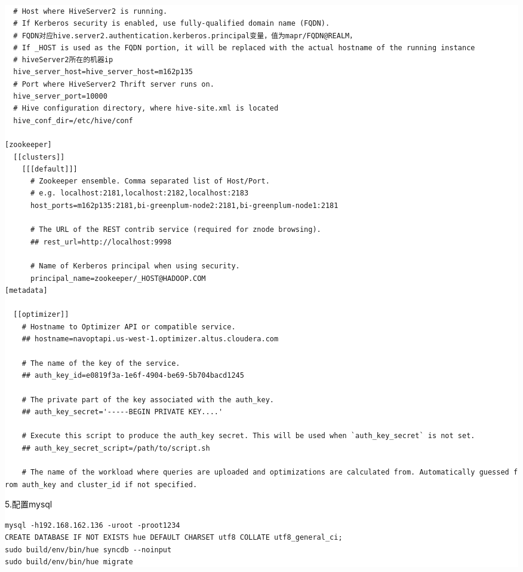 ```
  # Host where HiveServer2 is running.
  # If Kerberos security is enabled, use fully-qualified domain name (FQDN).
  # FQDN对应hive.server2.authentication.kerberos.principal变量，值为mapr/FQDN@REALM，
  # If _HOST is used as the FQDN portion, it will be replaced with the actual hostname of the running instance
  # hiveServer2所在的机器ip
  hive_server_host=hive_server_host=m162p135
  # Port where HiveServer2 Thrift server runs on.
  hive_server_port=10000
  # Hive configuration directory, where hive-site.xml is located
  hive_conf_dir=/etc/hive/conf

[zookeeper]
  [[clusters]]
    [[[default]]]
      # Zookeeper ensemble. Comma separated list of Host/Port.
      # e.g. localhost:2181,localhost:2182,localhost:2183
      host_ports=m162p135:2181,bi-greenplum-node2:2181,bi-greenplum-node1:2181

      # The URL of the REST contrib service (required for znode browsing).
      ## rest_url=http://localhost:9998

      # Name of Kerberos principal when using security.
      principal_name=zookeeper/_HOST@HADOOP.COM
[metadata]

  [[optimizer]]
    # Hostname to Optimizer API or compatible service.
    ## hostname=navoptapi.us-west-1.optimizer.altus.cloudera.com

    # The name of the key of the service.
    ## auth_key_id=e0819f3a-1e6f-4904-be69-5b704bacd1245

    # The private part of the key associated with the auth_key.
    ## auth_key_secret='-----BEGIN PRIVATE KEY....'

    # Execute this script to produce the auth_key secret. This will be used when `auth_key_secret` is not set.
    ## auth_key_secret_script=/path/to/script.sh

    # The name of the workload where queries are uploaded and optimizations are calculated from. Automatically guessed from auth_key and cluster_id if not specified.

```

5.配置mysql
```
mysql -h192.168.162.136 -uroot -proot1234
CREATE DATABASE IF NOT EXISTS hue DEFAULT CHARSET utf8 COLLATE utf8_general_ci;
sudo build/env/bin/hue syncdb --noinput
sudo build/env/bin/hue migrate
```
